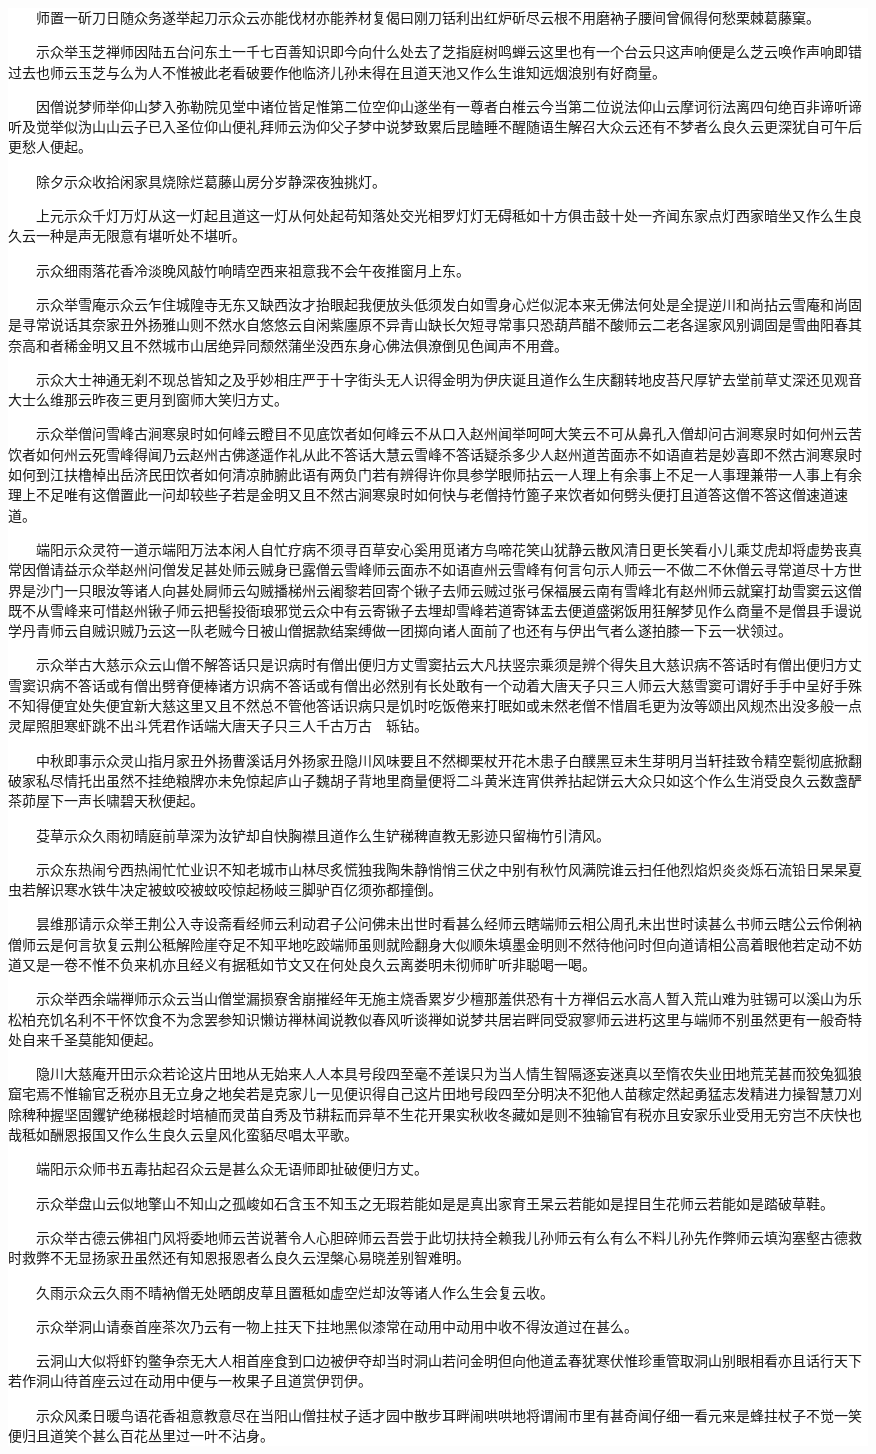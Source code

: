 　　师置一斫刀日随众务遂举起刀示众云亦能伐材亦能养材复偈曰刚刀铦利出红炉斫尽云根不用磨衲子腰间曾佩得何愁栗棘葛藤窠。

　　示众举玉芝禅师因陆五台问东土一千七百善知识即今向什么处去了芝指庭树鸣蝉云这里也有一个台云只这声响便是么芝云唤作声响即错过去也师云玉芝与么为人不惟被此老看破要作他临济儿孙未得在且道天池又作么生谁知远烟浪别有好商量。

　　因僧说梦师举仰山梦入弥勒院见堂中诸位皆足惟第二位空仰山遂坐有一尊者白椎云今当第二位说法仰山云摩诃衍法离四句绝百非谛听谛听及觉举似沩山山云子已入圣位仰山便礼拜师云沩仰父子梦中说梦致累后昆瞌睡不醒随语生解召大众云还有不梦者么良久云更深犹自可午后更愁人便起。

　　除夕示众收拾闲家具烧除烂葛藤山房分岁静深夜独挑灯。

　　上元示众千灯万灯从这一灯起且道这一灯从何处起苟知落处交光相罗灯灯无碍秪如十方俱击鼓十处一齐闻东家点灯西家暗坐又作么生良久云一种是声无限意有堪听处不堪听。

　　示众细雨落花香冷淡晚风敲竹响晴空西来祖意我不会午夜推窗月上东。

　　示众举雪庵示众云乍住城隍寺无东又缺西汝才抬眼起我便放头低须发白如雪身心烂似泥本来无佛法何处是全提逆川和尚拈云雪庵和尚固是寻常说话其奈家丑外扬雅山则不然水自悠悠云自闲紫廛原不异青山缺长欠短寻常事只恐葫芦醋不酸师云二老各逞家风别调固是雪曲阳春其奈高和者稀金明又且不然城市山居绝异同颓然蒲坐没西东身心佛法俱潦倒见色闻声不用聋。

　　示众大士神通无刹不现总皆知之及乎妙相庄严于十字街头无人识得金明为伊庆诞且道作么生庆翻转地皮苔尺厚铲去堂前草丈深还见观音大士么维那云昨夜三更月到窗师大笑归方丈。

　　示众举僧问雪峰古涧寒泉时如何峰云瞪目不见底饮者如何峰云不从口入赵州闻举呵呵大笑云不可从鼻孔入僧却问古涧寒泉时如何州云苦饮者如何州云死雪峰得闻乃云赵州古佛遂遥作礼从此不答话大慧云雪峰不答话疑杀多少人赵州道苦面赤不如语直若是妙喜即不然古涧寒泉时如何到江扶橹棹出岳济民田饮者如何清凉肺腑此语有两负门若有辨得许你具参学眼师拈云一人理上有余事上不足一人事理兼带一人事上有余理上不足唯有这僧置此一问却较些子若是金明又且不然古涧寒泉时如何快与老僧持竹篦子来饮者如何劈头便打且道答这僧不答这僧速道速道。

　　端阳示众灵符一道示端阳万法本闲人自忙疗病不须寻百草安心奚用觅诸方鸟啼花笑山犹静云散风清日更长笑看小儿乘艾虎却将虚势丧真常因僧请益示众举赵州问僧发足甚处师云贼身已露僧云雪峰师云面赤不如语直州云雪峰有何言句示人师云一不做二不休僧云寻常道尽十方世界是沙门一只眼汝等诸人向甚处屙师云勾贼播梯州云阇黎若回寄个锹子去师云贼过张弓保福展云南有雪峰北有赵州师云就窠打劫雪窦云这僧既不从雪峰来可惜赵州锹子师云把髻投衙琅邪觉云众中有云寄锹子去埋却雪峰若道寄钵盂去便道盛粥饭用狂解梦见作么商量不是僧县手谩说学丹青师云自贼识贼乃云这一队老贼今日被山僧据款结案缚做一团掷向诸人面前了也还有与伊出气者么遂拍膝一下云一状领过。

　　示众举古大慈示众云山僧不解答话只是识病时有僧出便归方丈雪窦拈云大凡扶竖宗乘须是辨个得失且大慈识病不答话时有僧出便归方丈雪窦识病不答话或有僧出劈脊便棒诸方识病不答话或有僧出必然别有长处敢有一个动着大唐天子只三人师云大慈雪窦可谓好手手中呈好手殊不知得便宜处失便宜新大慈这里又且不然总不管他答话识病只是饥时吃饭倦来打眠如或未然老僧不惜眉毛更为汝等颂出风规杰出没多般一点灵犀照胆寒虾跳不出斗凭君作话端大唐天子只三人千古万古　轹钻。

　　中秋即事示众灵山指月家丑外扬曹溪话月外扬家丑隐川风味要且不然楖栗杖开花木患子白醭黑豆未生芽明月当轩挂致令精空甏彻底掀翻破家私尽情托出虽然不挂绝粮牌亦未免惊起庐山子魏胡子背地里商量便将二斗黄米连宵供养拈起饼云大众只如这个作么生消受良久云数盏酽茶茆屋下一声长啸碧天秋便起。

　　芟草示众久雨初晴庭前草深为汝铲却自快胸襟且道作么生铲稊稗直教无影迹只留梅竹引清风。

　　示众东热闹兮西热闹忙忙业识不知老城市山林尽炙慌独我陶朱静悄悄三伏之中别有秋竹风满院谁云扫任他烈焰炽炎炎烁石流铅日杲杲夏虫若解识寒水铁牛决定被蚊咬被蚊咬惊起杨岐三脚驴百亿须弥都撞倒。

　　昙维那请示众举王荆公入寺设斋看经师云利动君子公问佛未出世时看甚么经师云瞎端师云相公周孔未出世时读甚么书师云瞎公云伶俐衲僧师云是何言欤复云荆公秪解险崖夺足不知平地吃跤端师虽则就险翻身大似顺朱填墨金明则不然待他问时但向道请相公高着眼他若定动不妨道又是一卷不惟不负来机亦且经义有据秪如节文又在何处良久云离娄明未彻师旷听非聪喝一喝。

　　示众举西余端禅师示众云当山僧堂漏损寮舍崩摧经年无施主烧香累岁少檀那羞供恐有十方禅侣云水高人暂入荒山难为驻锡可以溪山为乐松柏充饥名利不干怀饮食不为念罢参知识懒访禅林闻说教似春风听谈禅如说梦共居岩畔同受寂寥师云进朽这里与端师不别虽然更有一般奇特处自来千圣莫能知便起。

　　隐川大慈庵开田示众若论这片田地从无始来人人本具号段四至毫不差误只为当人情生智隔逐妄迷真以至惰农失业田地荒芜甚而狡兔狐狼窟宅焉不惟输官乏税亦且无立身之地矣若是克家儿一见便识得自己这片田地号段四至分明决不犯他人苗稼定然起勇猛志发精进力操智慧刀刈除稗种握坚固钁铲绝稊根趁时培植而灵苗自秀及节耕耘而异草不生花开果实秋收冬藏如是则不独输官有税亦且安家乐业受用无穷岂不庆快也哉秪如酬恩报国又作么生良久云皇风化蛮貊尽唱太平歌。

　　端阳示众师书五毒拈起召众云是甚么众无语师即扯破便归方丈。

　　示众举盘山云似地擎山不知山之孤峻如石含玉不知玉之无瑕若能如是是真出家育王杲云若能如是捏目生花师云若能如是踏破草鞋。

　　示众举古德云佛祖门风将委地师云苦说著令人心胆碎师云吾尝于此切扶持全赖我儿孙师云有么有么不料儿孙先作弊师云填沟塞壑古德救时救弊不无显扬家丑虽然还有知恩报恩者么良久云涅槃心易晓差别智难明。

　　久雨示众云久雨不晴衲僧无处晒朗皮草且置秪如虚空烂却汝等诸人作么生会复云收。

　　示众举洞山请泰首座茶次乃云有一物上拄天下拄地黑似漆常在动用中动用中收不得汝道过在甚么。

　　云洞山大似将虾钓鳖争奈无大人相首座食到口边被伊夺却当时洞山若问金明但向他道孟春犹寒伏惟珍重管取洞山别眼相看亦且话行天下若作洞山待首座云过在动用中便与一枚果子且道赏伊罚伊。

　　示众风柔日暖鸟语花香祖意教意尽在当阳山僧拄杖子适才园中散步耳畔闹哄哄地将谓闹市里有甚奇闻仔细一看元来是蜂拄杖子不觉一笑便归且道笑个甚么百花丛里过一叶不沾身。
